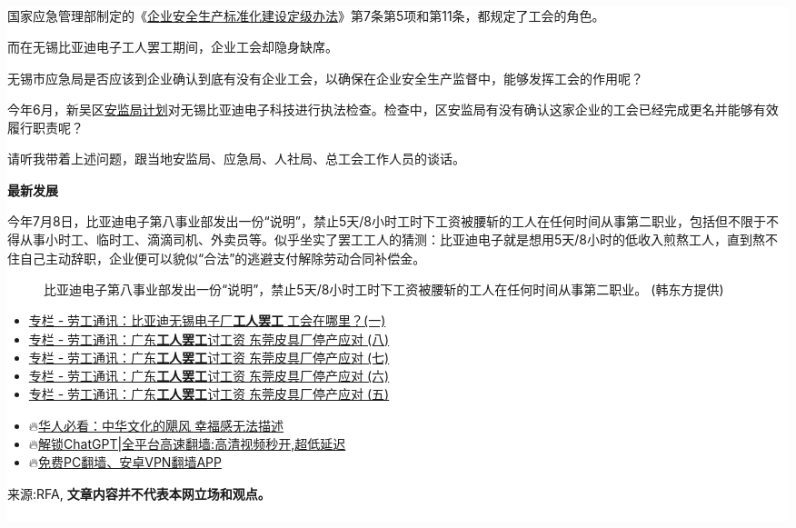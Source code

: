 <p>国家应急管理部制定的《<a href="https://www.gov.cn/zhengce/zhengceku/2021-11/03/content_5648545.htm">企业安全生产标准化建设定级办法</a>》第7条第5项和第11条，都规定了工会的角色。</p> <p>而在无锡比亚迪电子工人罢工期间，企业工会却隐身缺席。</p> <p>无锡市应急局是否应该到企业确认到底有没有企业工会，以确保在企业安全生产监督中，能够发挥工会的作用呢？</p> <p>今年6月，新吴区<a href="https://www.wnd.gov.cn/doc/2024/05/28/4318397.shtml">安监局计划</a>对无锡比亚迪电子科技进行执法检查。检查中，区安监局有没有确认这家企业的工会已经完成更名并能够有效履行职责呢？</p> <p>请听我带着上述问题，跟当地安监局、应急局、人社局、总工会工作人员的谈话。</p> <p><strong>最新发展</strong></p> <p>今年7月8日，比亚迪电子第八事业部发出一份“说明”，禁止5天/8小时工时下工资被腰斩的工人在任何时间从事第二职业，包括但不限于不得从事小时工、临时工、滴滴司机、外卖员等。似乎坐实了罢工工人的猜测：比亚迪电子就是想用5天/8小时的低收入煎熬工人，直到熬不住自己主动辞职，企业便可以貌似“合法”的逃避支付解除劳动合同补偿金。</p>  <p><figure> <figcaption>比亚迪电子第八事业部发出一份“说明”，禁止5天/8小时工时下工资被腰斩的工人在任何时间从事第二职业。 (韩东方提供)</figcaption></figure> </p> <ul class='op-related-articles' title='相关阅读'> <li><a href='https://www.bannedbook.org/bnews/comments/20240914/2088586.html' target='_blank'>专栏 - 劳工通讯：比亚迪无锡电子厂<b>工人罢工</b> 工会在哪里？(一)</a></li> <li><a href='https://www.bannedbook.org/bnews/comments/20240910/2086351.html' target='_blank'>专栏 - 劳工通讯：广东<b>工人罢工</b>讨工资 东莞皮具厂停产应对 (八)</a></li> <li><a href='https://www.bannedbook.org/bnews/comments/20240907/2085140.html' target='_blank'>专栏 - 劳工通讯：广东<b>工人罢工</b>讨工资 东莞皮具厂停产应对 (七)</a></li> <li><a href='https://www.bannedbook.org/bnews/ssgc/20240905/2084112.html' target='_blank'>专栏 - 劳工通讯：广东<b>工人罢工</b>讨工资 东莞皮具厂停产应对 (六)</a></li> <li><a href='https://www.bannedbook.org/bnews/ssgc/20240903/2082860.html' target='_blank'>专栏 - 劳工通讯：广东<b>工人罢工</b>讨工资 东莞皮具厂停产应对 (五)</a></li> </ul> <ul class="texttj">  <li>🔥<a href="https://www.bannedbook.org/bnews/comments/20220220/1694796.html" target="_blank">华人必看：中华文化的飓风 幸福感无法描述</a></li> <li>🔥<a href="https://github.com/bannedbook/fanqiang/wiki/V2ray%E6%9C%BA%E5%9C%BA" target="_blank">解锁ChatGPT|全平台高速翻墙:高清视频秒开,超低延迟</a></li> <li>🔥<a href="https://github.com/bannedbook/fanqiang/wiki/%E7%A6%81%E9%97%BB%E7%BD%91%E5%AE%89%E5%8D%93%E7%BF%BB%E5%A2%99%E6%96%B0%E9%97%BBAPP" target="_blank">免费PC翻墙、安卓VPN翻墙APP</a></li> </ul><p>来源:RFA, <strong>文章内容并不代表本网立场和观点。</strong></p><a name='sharetosocial'></a> <div style="margin-bottom:5px;padding-bottom:5px;clear:both"> <div id="archive-pix-1" class="banner-ads">  <div id="27602x728x90x621x_ADSLOT1" clicktrack="%%CLICK_URL_ESC%%"></div>   </div> <div id="archive-pix-2" class="banner-ads">  <div id="27556x300x250x621x_ADSLOT1" clicktrack="%%CLICK_URL_ESC%%" style="margin:0 auto;text-align:center"></div>   </div> </div>  <div id="archive-pix-1" class="banner-ads">  <div id="27603x728x90x621x_ADSLOT1" clicktrack="%%CLICK_URL_ESC%%"></div>   </div> </div> 